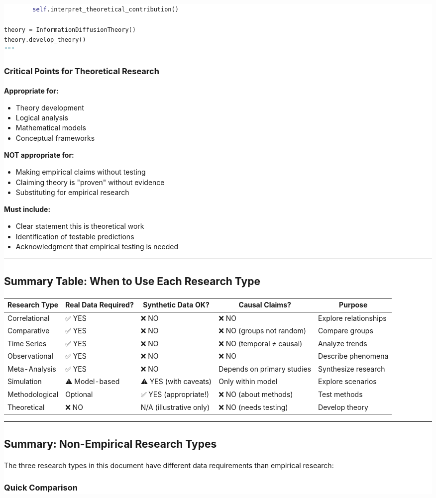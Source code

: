 ```python
        self.interpret_theoretical_contribution()

theory = InformationDiffusionTheory()
theory.develop_theory()
"""
```

### Critical Points for Theoretical Research

**Appropriate for:**
- Theory development
- Logical analysis
- Mathematical models
- Conceptual frameworks

**NOT appropriate for:**
- Making empirical claims without testing
- Claiming theory is "proven" without evidence
- Substituting for empirical research

**Must include:**
- Clear statement this is theoretical work
- Identification of testable predictions
- Acknowledgment that empirical testing is needed

---

## Summary Table: When to Use Each Research Type

| Research Type | Real Data Required? | Synthetic Data OK? | Causal Claims? | Purpose |
|--------------|--------------------|--------------------|---------------|---------|
| Correlational | ✅ YES | ❌ NO | ❌ NO | Explore relationships |
| Comparative | ✅ YES | ❌ NO | ❌ NO (groups not random) | Compare groups |
| Time Series | ✅ YES | ❌ NO | ❌ NO (temporal ≠ causal) | Analyze trends |
| Observational | ✅ YES | ❌ NO | ❌ NO | Describe phenomena |
| Meta-Analysis | ✅ YES | ❌ NO | Depends on primary studies | Synthesize research |
| Simulation | ⚠️ Model-based | ⚠️ YES (with caveats) | Only within model | Explore scenarios |
| Methodological | Optional | ✅ YES (appropriate!) | ❌ NO (about methods) | Test methods |
| Theoretical | ❌ NO | N/A (illustrative only) | ❌ NO (needs testing) | Develop theory |

---

## Summary: Non-Empirical Research Types

The three research types in this document have different data requirements than empirical research:

### Quick Comparison
